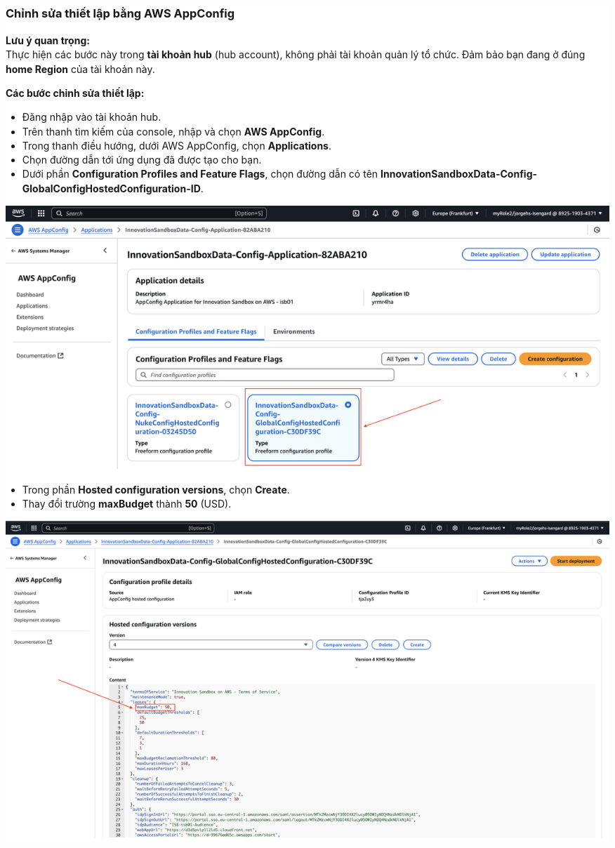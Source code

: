 ### Chỉnh sửa thiết lập bằng AWS AppConfig

**Lưu ý quan trọng:**  
Thực hiện các bước này trong **tài khoản hub** (hub account), không phải tài khoản quản lý tổ chức. Đảm bảo bạn đang ở đúng **home Region** của tài khoản này.

**Các bước chỉnh sửa thiết lập:**

- Đăng nhập vào tài khoản hub.
- Trên thanh tìm kiếm của console, nhập và chọn **AWS AppConfig**.
- Trong thanh điều hướng, dưới AWS AppConfig, chọn **Applications**.
- Chọn đường dẫn tới ứng dụng đã được tạo cho bạn.
- Dưới phần **Configuration Profiles and Feature Flags**, chọn đường dẫn có tên **InnovationSandboxData-Config-GlobalConfigHostedConfiguration-ID**.



![architect](/resources/_gen/images/Manager1.png "Architect")

- Trong phần **Hosted configuration versions**, chọn **Create**.
- Thay đổi trường **maxBudget** thành **50** (USD).

![architect](/resources/_gen/images/Manager2.png "Architect")
